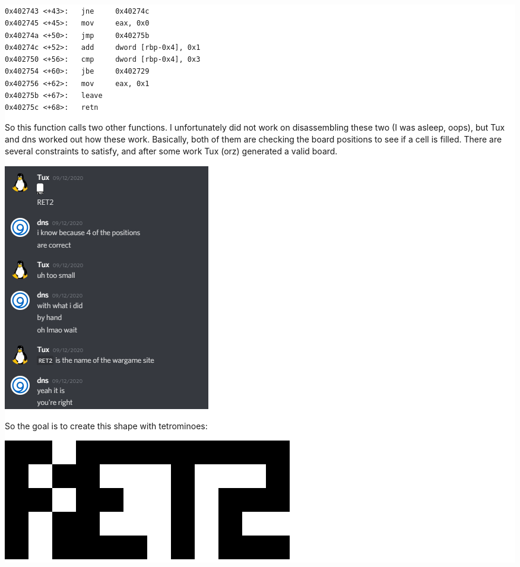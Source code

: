 ```
0x402743 <+43>:   jne     0x40274c
0x402745 <+45>:   mov     eax, 0x0
0x40274a <+50>:   jmp     0x40275b
0x40274c <+52>:   add     dword [rbp-0x4], 0x1
0x402750 <+56>:   cmp     dword [rbp-0x4], 0x3
0x402754 <+60>:   jbe     0x402729
0x402756 <+62>:   mov     eax, 0x1
0x40275b <+67>:   leave
0x40275c <+68>:   retn
```

So this function calls two other functions. I unfortunately did not work on disassembling these two (I was asleep, oops), but Tux and dns worked out how these work. Basically, both of them are checking the board positions to see if a cell is filled. There are several constraints to satisfy, and after some work Tux (orz) generated a valid board.

![Tux orz](./tux.png)

So the goal is to create this shape with tetrominoes:

![Goal position for part 1](./part1goal.png)
